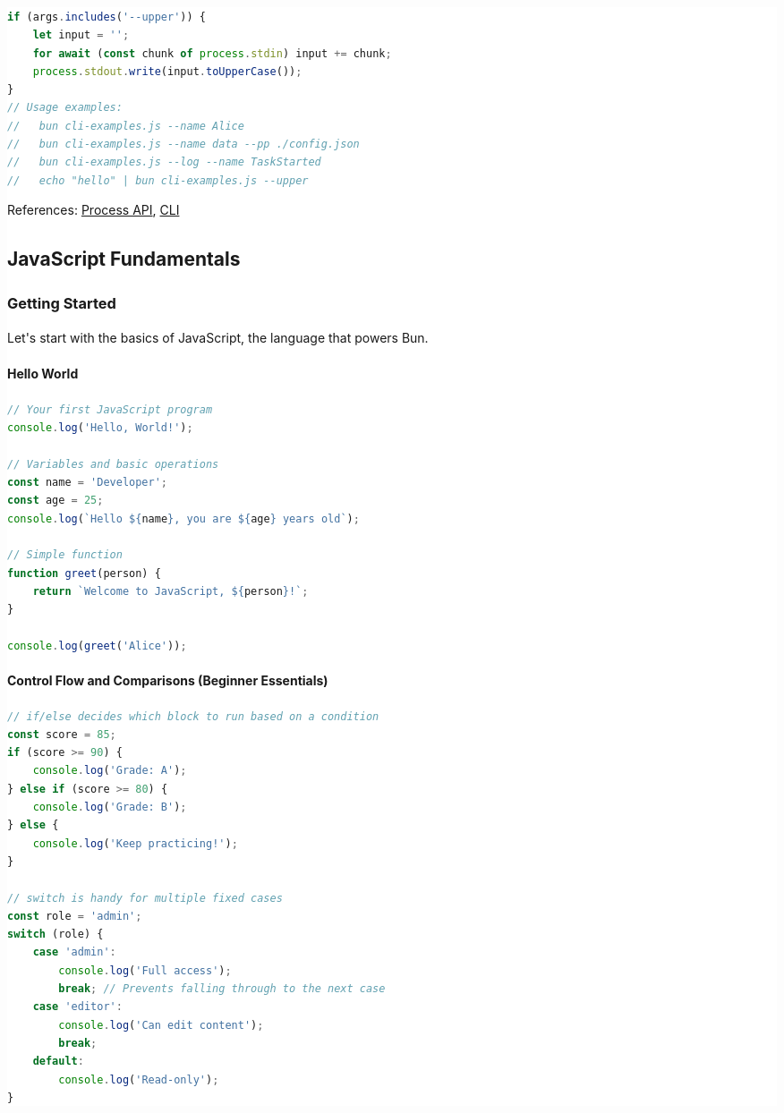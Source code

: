 ```javascript
if (args.includes('--upper')) {
    let input = '';
    for await (const chunk of process.stdin) input += chunk;
    process.stdout.write(input.toUpperCase());
}
// Usage examples:
//   bun cli-examples.js --name Alice
//   bun cli-examples.js --name data --pp ./config.json
//   bun cli-examples.js --log --name TaskStarted
//   echo "hello" | bun cli-examples.js --upper
```

References: [Process API](https://bun.sh/docs/api/process), [CLI](https://bun.sh/docs/cli)

## JavaScript Fundamentals

### Getting Started

Let's start with the basics of JavaScript, the language that powers Bun.

#### Hello World

```javascript
// Your first JavaScript program
console.log('Hello, World!');

// Variables and basic operations  
const name = 'Developer';
const age = 25;
console.log(`Hello ${name}, you are ${age} years old`);

// Simple function
function greet(person) {
    return `Welcome to JavaScript, ${person}!`;
}

console.log(greet('Alice'));
```

#### Control Flow and Comparisons (Beginner Essentials)

```javascript
// if/else decides which block to run based on a condition
const score = 85;
if (score >= 90) {
    console.log('Grade: A');
} else if (score >= 80) {
    console.log('Grade: B');
} else {
    console.log('Keep practicing!');
}

// switch is handy for multiple fixed cases
const role = 'admin';
switch (role) {
    case 'admin':
        console.log('Full access');
        break; // Prevents falling through to the next case
    case 'editor':
        console.log('Can edit content');
        break;
    default:
        console.log('Read-only');
}

```